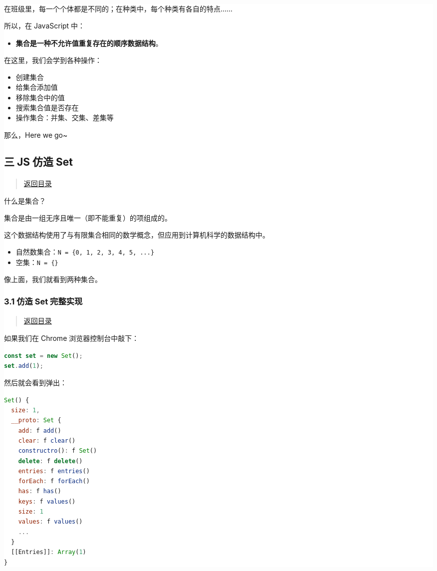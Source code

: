 在班级里，每一个个体都是不同的；在种类中，每个种类有各自的特点……

所以，在 JavaScript 中：

* **集合是一种不允许值重复存在的顺序数据结构**。

在这里，我们会学到各种操作：

* 创建集合
* 给集合添加值
* 移除集合中的值
* 搜索集合值是否存在
* 操作集合：并集、交集、差集等

那么，Here we go~

## <a name="chapter-three" id="chapter-three"></a>三 JS 仿造 Set

> [返回目录](#chapter-one)

什么是集合？

集合是由一组无序且唯一（即不能重复）的项组成的。

这个数据结构使用了与有限集合相同的数学概念，但应用到计算机科学的数据结构中。

* 自然数集合：`N = {0, 1, 2, 3, 4, 5, ...}`
* 空集：`N = {}`

像上面，我们就看到两种集合。

### <a name="chapter-three-one" id="chapter-three-one"></a>3.1 仿造 Set 完整实现

> [返回目录](#chapter-one)

如果我们在 Chrome 浏览器控制台中敲下：

```js
const set = new Set();
set.add(1);
```

然后就会看到弹出：

```js
Set() {
  size: 1,
  __proto: Set {
    add: f add()
    clear: f clear()
    constructro(): f Set()
    delete: f delete()
    entries: f entries()
    forEach: f forEach()
    has: f has()
    keys: f values()
    size: 1
    values: f values()
    ...
  }
  [[Entries]]: Array(1)
}
```
